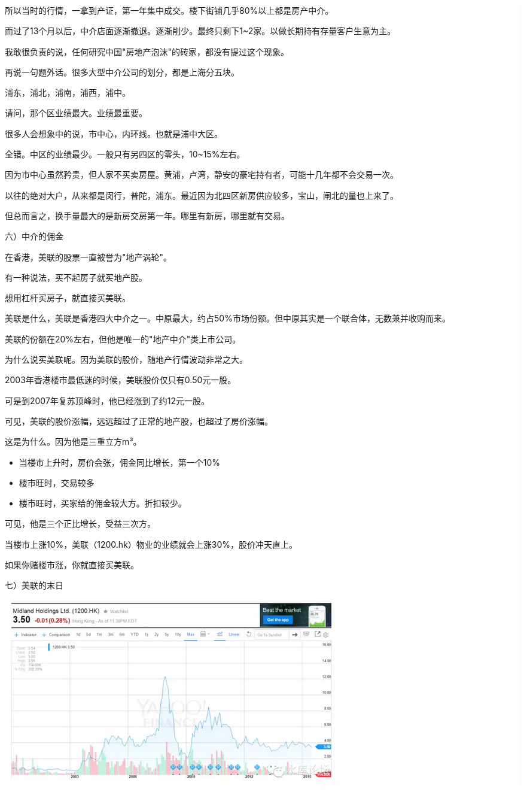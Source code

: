 所以当时的行情，一拿到产证，第一年集中成交。楼下街铺几乎80%以上都是房产中介。

而过了13个月以后，中介店面逐渐撤退。逐渐削少。最终只剩下1\~2家。以做长期持有存量客户生意为主。

我敢很负责的说，任何研究中国"房地产泡沫"的砖家，都没有提过这个现象。

再说一句题外话。很多大型中介公司的划分，都是上海分五块。

浦东，浦北，浦南，浦西，浦中。

请问，那个区业绩最大。业绩最重要。

很多人会想象中的说，市中心，内环线。也就是浦中大区。

全错。中区的业绩最少。一般只有另四区的零头，10\~15%左右。

因为市中心虽然矜贵，但人家不买卖房屋。黄浦，卢湾，静安的豪宅持有者，可能十几年都不会交易一次。

以往的绝对大户，从来都是闵行，普陀，浦东。最近因为北四区新房供应较多，宝山，闸北的量也上来了。

但总而言之，换手量最大的是新房交房第一年。哪里有新房，哪里就有交易。

六）中介的佣金

在香港，美联的股票一直被誉为"地产涡轮"。

有一种说法，买不起房子就买地产股。

想用杠杆买房子，就直接买美联。

美联是什么，美联是香港四大中介之一。中原最大，约占50%市场份额。但中原其实是一个联合体，无数兼并收购而来。

美联的份额在20%左右，但他是唯一的"地产中介"类上市公司。

为什么说买美联呢。因为美联的股价，随地产行情波动非常之大。

2003年香港楼市最低迷的时候，美联股价仅只有0.50元一股。

可是到2007年复苏顶峰时，他已经涨到了约12元一股。

可见，美联的股价涨幅，远远超过了正常的地产股，也超过了房价涨幅。

这是为什么。因为他是三重立方m³。

-   当楼市上升时，房价会张，佣金同比增长，第一个10%

-   楼市旺时，交易较多

-   楼市旺时，买家给的佣金较大方。折扣较少。

可见，他是三个正比增长，受益三次方。

当楼市上涨10%，美联（1200.hk）物业的业绩就会上涨30%，股价冲天直上。

如果你赌楼市涨，你就直接买美联。

七）美联的末日

![](../img/2940/media/image4.png)
